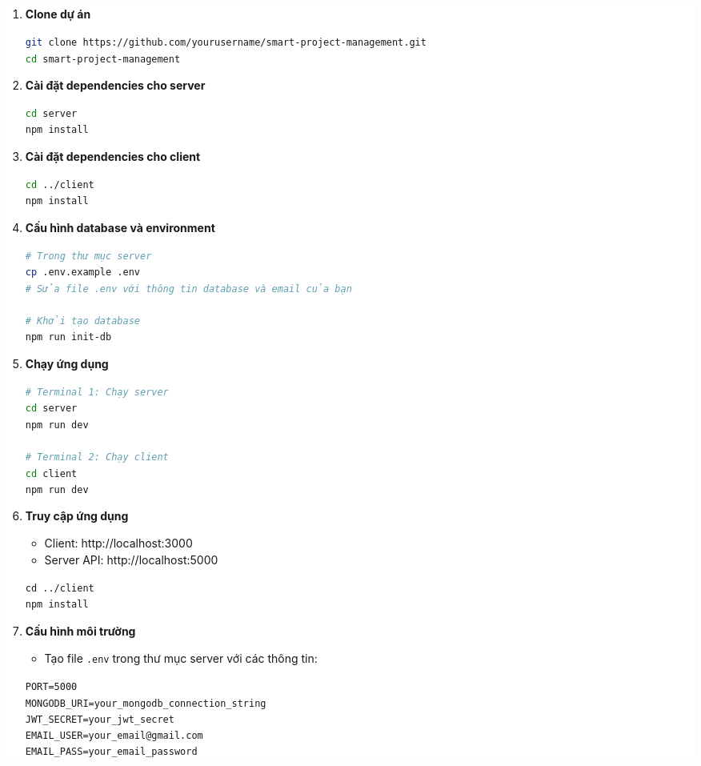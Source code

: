 1. **Clone dự án**
   ```bash
   git clone https://github.com/yourusername/smart-project-management.git
   cd smart-project-management
   ```

2. **Cài đặt dependencies cho server**
   ```bash
   cd server
   npm install
   ```

3. **Cài đặt dependencies cho client**
   ```bash
   cd ../client
   npm install
   ```

4. **Cấu hình database và environment**
   ```bash
   # Trong thư mục server
   cp .env.example .env
   # Sửa file .env với thông tin database và email của bạn
   
   # Khởi tạo database
   npm run init-db
   ```

5. **Chạy ứng dụng**
   ```bash
   # Terminal 1: Chạy server
   cd server
   npm run dev
   
   # Terminal 2: Chạy client  
   cd client
   npm run dev
   ```

6. **Truy cập ứng dụng**
   - Client: http://localhost:3000
   - Server API: http://localhost:5000
   ```
   cd ../client
   npm install
   ```

4. **Cấu hình môi trường**
   - Tạo file `.env` trong thư mục server với các thông tin:
   ```
   PORT=5000
   MONGODB_URI=your_mongodb_connection_string
   JWT_SECRET=your_jwt_secret
   EMAIL_USER=your_email@gmail.com
   EMAIL_PASS=your_email_password
   ```
